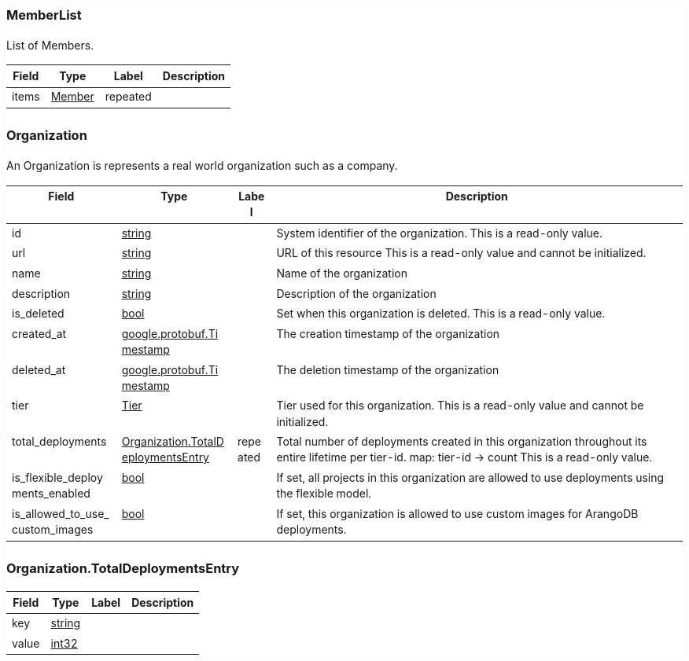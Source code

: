 


<a name="arangodb.cloud.resourcemanager.v1.MemberList"></a>

### MemberList
List of Members.


| Field | Type | Label | Description |
| ----- | ---- | ----- | ----------- |
| items | [Member](#arangodb.cloud.resourcemanager.v1.Member) | repeated |  |






<a name="arangodb.cloud.resourcemanager.v1.Organization"></a>

### Organization
An Organization is represents a real world organization such as a company.


| Field | Type | Label | Description |
| ----- | ---- | ----- | ----------- |
| id | [string](#string) |  | System identifier of the organization. This is a read-only value. |
| url | [string](#string) |  | URL of this resource This is a read-only value and cannot be initialized. |
| name | [string](#string) |  | Name of the organization |
| description | [string](#string) |  | Description of the organization |
| is_deleted | [bool](#bool) |  | Set when this organization is deleted. This is a read-only value. |
| created_at | [google.protobuf.Timestamp](#google.protobuf.Timestamp) |  | The creation timestamp of the organization |
| deleted_at | [google.protobuf.Timestamp](#google.protobuf.Timestamp) |  | The deletion timestamp of the organization |
| tier | [Tier](#arangodb.cloud.resourcemanager.v1.Tier) |  | Tier used for this organization. This is a read-only value and cannot be initialized. |
| total_deployments | [Organization.TotalDeploymentsEntry](#arangodb.cloud.resourcemanager.v1.Organization.TotalDeploymentsEntry) | repeated | Total number of deployments created in this organization throughout its entire lifetime per tier-id. map: tier-id -&gt; count This is a read-only value. |
| is_flexible_deployments_enabled | [bool](#bool) |  | If set, all projects in this organization are allowed to use deployments using the flexible model. |
| is_allowed_to_use_custom_images | [bool](#bool) |  | If set, this organization is allowed to use custom images for ArangoDB deployments. |






<a name="arangodb.cloud.resourcemanager.v1.Organization.TotalDeploymentsEntry"></a>

### Organization.TotalDeploymentsEntry



| Field | Type | Label | Description |
| ----- | ---- | ----- | ----------- |
| key | [string](#string) |  |  |
| value | [int32](#int32) |  |  |
